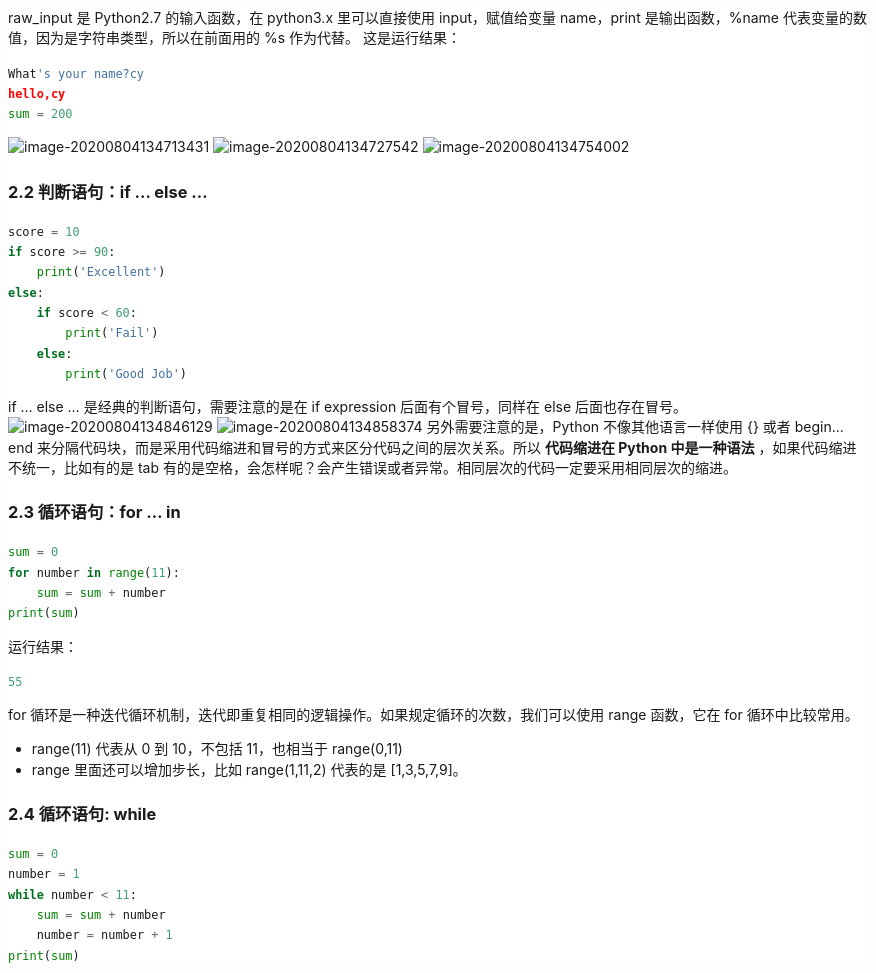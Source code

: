 raw\_input 是 Python2.7 的输入函数，在 python3.x 里可以直接使用 input，赋值给变量 name，print 是输出函数，%name 代表变量的数值，因为是字符串类型，所以在前面用的 %s 作为代替。 这是运行结果：

```python
What's your name?cy
hello,cy
sum = 200
```

![image-20200804134713431](https://images-aiyc-1301641396.cos.ap-guangzhou.myqcloud.com/20200804135224.png) ![image-20200804134727542](https://images-aiyc-1301641396.cos.ap-guangzhou.myqcloud.com/20200804135219.png) ![image-20200804134754002](https://images-aiyc-1301641396.cos.ap-guangzhou.myqcloud.com/20200804135215.png)

### 2.2 判断语句：if … else …

```python
score = 10
if score >= 90:
    print('Excellent')
else:
    if score < 60:
        print('Fail')
    else:
        print('Good Job')
```

if … else … 是经典的判断语句，需要注意的是在 if expression 后面有个冒号，同样在 else 后面也存在冒号。 ![image-20200804134846129](https://images-aiyc-1301641396.cos.ap-guangzhou.myqcloud.com/20200804135207.png) ![image-20200804134858374](https://images-aiyc-1301641396.cos.ap-guangzhou.myqcloud.com/20200804135202.png) 另外需要注意的是，Python 不像其他语言一样使用 {} 或者 begin…end 来分隔代码块，而是采用代码缩进和冒号的方式来区分代码之间的层次关系。所以 **代码缩进在 Python 中是一种语法** ，如果代码缩进不统一，比如有的是 tab 有的是空格，会怎样呢？会产生错误或者异常。相同层次的代码一定要采用相同层次的缩进。

### 2.3 循环语句：for … in

```python
sum = 0
for number in range(11):
    sum = sum + number
print(sum)
```

运行结果：

```python
55
```

for 循环是一种迭代循环机制，迭代即重复相同的逻辑操作。如果规定循环的次数，我们可以使用 range 函数，它在 for 循环中比较常用。

*   range(11) 代表从 0 到 10，不包括 11，也相当于 range(0,11)
*   range 里面还可以增加步长，比如 range(1,11,2) 代表的是 \[1,3,5,7,9\]。

### 2.4 循环语句: while

```python
sum = 0
number = 1
while number < 11:
    sum = sum + number
    number = number + 1
print(sum)
```

